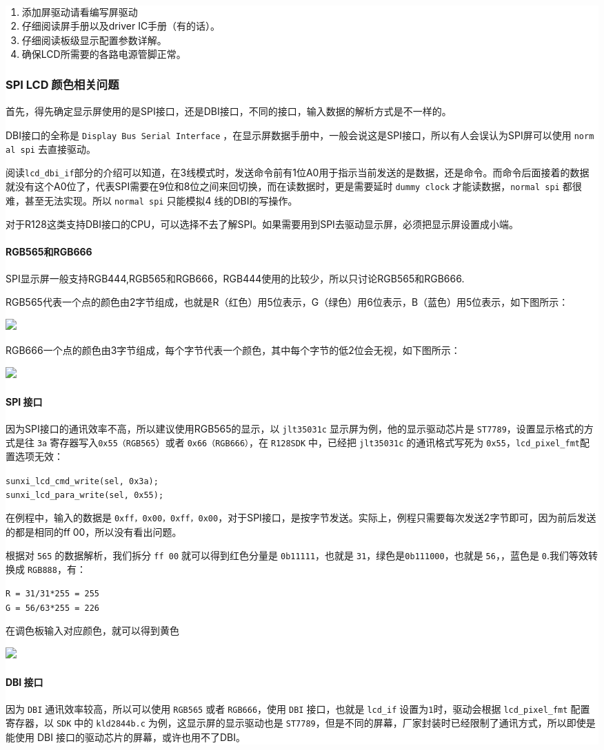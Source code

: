 1. 添加屏驱动请看编写屏驱动
2. 仔细阅读屏手册以及driver IC手册（有的话）。
3. 仔细阅读板级显示配置参数详解。
4. 确保LCD所需要的各路电源管脚正常。

### SPI LCD 颜色相关问题

首先，得先确定显示屏使用的是SPI接口，还是DBI接口，不同的接口，输入数据的解析方式是不一样的。

DBI接口的全称是 `Display Bus Serial Interface` ，在显示屏数据手册中，一般会说这是SPI接口，所以有人会误认为SPI屏可以使用 `normal spi` 去直接驱动。

阅读`lcd_dbi_if`部分的介绍可以知道，在3线模式时，发送命令前有1位A0用于指示当前发送的是数据，还是命令。而命令后面接着的数据就没有这个A0位了，代表SPI需要在9位和8位之间来回切换，而在读数据时，更是需要延时 `dummy clock` 才能读数据，`normal spi` 都很难，甚至无法实现。所以 `normal spi` 只能模拟4 线的DBI的写操作。

对于R128这类支持DBI接口的CPU，可以选择不去了解SPI。如果需要用到SPI去驱动显示屏，必须把显示屏设置成小端。

#### RGB565和RGB666

SPI显示屏一般支持RGB444,RGB565和RGB666，RGB444使用的比较少，所以只讨论RGB565和RGB666.

RGB565代表一个点的颜色由2字节组成，也就是R（红色）用5位表示，G（绿色）用6位表示，B（蓝色）用5位表示，如下图所示：

![](http://photos.100ask.net/aw-r128-docs/rtos/developer-guide/part1/chapter5/image16.png)

RGB666一个点的颜色由3字节组成，每个字节代表一个颜色，其中每个字节的低2位会无视，如下图所示：

![](http://photos.100ask.net/aw-r128-docs/rtos/developer-guide/part1/chapter5/image17.png)

#### SPI 接口

因为SPI接口的通讯效率不高，所以建议使用RGB565的显示，以 `jlt35031c` 显示屏为例，他的显示驱动芯片是 `ST7789`，设置显示格式的方式是往 `3a` 寄存器写入`0x55（RGB565`）或者 `0x66（RGB666）`，在 `R128SDK` 中，已经把 `jlt35031c` 的通讯格式写死为 `0x55`，`lcd_pixel_fmt`配置选项无效：

```
sunxi_lcd_cmd_write(sel, 0x3a);
sunxi_lcd_para_write(sel, 0x55);
```

在例程中，输入的数据是 `0xff，0x00，0xff，0x00`，对于SPI接口，是按字节发送。实际上，例程只需要每次发送2字节即可，因为前后发送的都是相同的ff 00，所以没有看出问题。

根据对 `565` 的数据解析，我们拆分 `ff 00` 就可以得到红色分量是 `0b11111`，也就是 `31`，绿色是`0b111000`，也就是 `56`，，蓝色是 `0`.我们等效转换成 `RGB888`，有：

```
R = 31/31*255 = 255
G = 56/63*255 = 226
```

在调色板输入对应颜色，就可以得到黄色

![](http://photos.100ask.net/aw-r128-docs/rtos/developer-guide/part1/chapter5/image18.png)

#### DBI 接口

因为 `DBI` 通讯效率较高，所以可以使用 `RGB565` 或者 `RGB666`，使用 `DBI` 接口，也就是 `lcd_if` 设置为`1`时，驱动会根据 `lcd_pixel_fmt` 配置寄存器，以 `SDK` 中的 `kld2844b.c` 为例，这显示屏的显示驱动也是 `ST7789`，但是不同的屏幕，厂家封装时已经限制了通讯方式，所以即使是能使用 DBI 接口的驱动芯片的屏幕，或许也用不了DBI。
